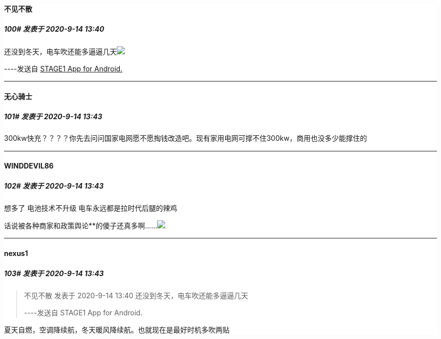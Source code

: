 ####  不见不散  
##### 100#       发表于 2020-9-14 13:40




还没到冬天，电车吹还能多逼逼几天<img src="https://static.saraba1st.com/image/smiley/face2017/049.png" referrerpolicy="no-referrer">


----发送自 [STAGE1 App for Android.](http://stage1.5j4m.com/?1.33)







*****

####  无心骑士  
##### 101#       发表于 2020-9-14 13:43




300kw快充？？？？你先去问问国家电网愿不愿掏钱改造吧。现有家用电网可撑不住300kw，商用也没多少能撑住的







*****

####  WINDDEVIL86  
##### 102#       发表于 2020-9-14 13:43




想多了 电池技术不升级 电车永远都是拉时代后腿的辣鸡

话说被各种商家和政策舆论**的傻子还真多啊……<img src="https://static.saraba1st.com/image/smiley/face2017/049.png" referrerpolicy="no-referrer">







*****

####  nexus1  
##### 103#       发表于 2020-9-14 13:43



<blockquote>不见不散 发表于 2020-9-14 13:40
还没到冬天，电车吹还能多逼逼几天


----发送自 STAGE1 App for Android.</blockquote>
夏天自燃，空调降续航，冬天暖风降续航。也就现在是最好时机多吹两贴



